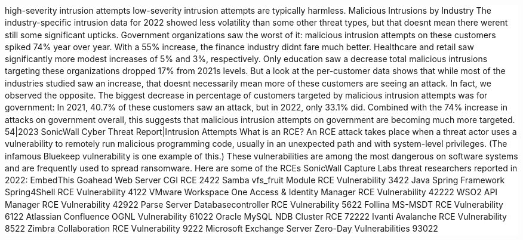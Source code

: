high\-severity intrusion attempts 
low\-severity intrusion attempts are 
typically harmless.
Malicious Intrusions by Industry
The industry\-specific intrusion data for 2022 showed less 
volatility than some other threat types, but that doesnt mean 
there werent still some significant upticks.
Government organizations saw the worst of it: malicious 
intrusion attempts on these customers spiked 74% year 
over year. With a 55% increase, the finance industry didnt 
fare much better. Healthcare and retail saw significantly 
more modest increases of 5% and 3%, respectively. 
Only education saw a decrease total malicious 
intrusions targeting these organizations dropped 17% 
from 2021s levels.
But a look at the per\-customer data shows that while most 
of the industries studied saw an increase, that doesnt 
necessarily mean more of these customers are seeing an 
attack. In fact, we observed the opposite. 
The biggest decrease in percentage of customers targeted 
by malicious intrusion attempts was for government: In 
2021, 40\.7% of these customers saw an attack, but in 2022, 
only 33\.1% did.
Combined with the 74% increase in attacks on government 
overall, this suggests that malicious intrusion attempts on 
government are becoming much more targeted.
54\|2023 SonicWall Cyber Threat Report\|Intrusion Attempts
What is an RCE?
An RCE attack takes place when a threat actor uses a 
vulnerability to remotely run malicious programming 
code, usually in an unexpected path and with system\-level 
privileges. (The infamous Bluekeep vulnerability is one 
example of this.) These vulnerabilities are among the most 
dangerous on software systems and are frequently used to 
spread ransomware.
Here are some of the RCEs SonicWall Capture Labs threat 
researchers reported in 2022:
EmbedThis Goahead Web Server CGI RCE
2422
Samba vfs\_fruit Module RCE Vulnerability
3422
Java Spring Framework Spring4Shell RCE 
Vulnerability
4122
VMware Workspace One Access \& Identity 
Manager RCE Vulnerability
42222
WSO2 API Manager RCE Vulnerability
42922
Parse Server Databasecontroller RCE Vulnerability
5622
Follina MS\-MSDT RCE Vulnerability
6122
Atlassian Confluence OGNL Vulnerability
61022
Oracle MySQL NDB Cluster RCE
72222
Ivanti Avalanche RCE Vulnerability
8522
Zimbra Collaboration RCE Vulnerability
9222
Microsoft Exchange Server Zero\-Day 
Vulnerabilities
93022